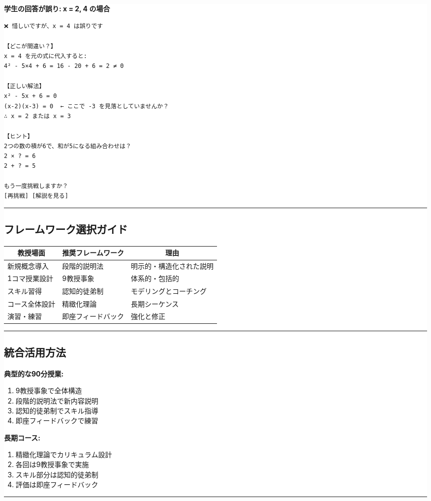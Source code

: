 **学生の回答が誤り: x = 2, 4 の場合**

```
❌ 惜しいですが、x = 4 は誤りです

【どこが間違い？】
x = 4 を元の式に代入すると:
4² - 5×4 + 6 = 16 - 20 + 6 = 2 ≠ 0

【正しい解法】
x² - 5x + 6 = 0
(x-2)(x-3) = 0  ← ここで -3 を見落としていませんか？
∴ x = 2 または x = 3

【ヒント】
2つの数の積が6で、和が5になる組み合わせは？
2 × ? = 6
2 + ? = 5

もう一度挑戦しますか？
[再挑戦] [解説を見る]
```

---

## フレームワーク選択ガイド

| 教授場面 | 推奨フレームワーク | 理由 |
|---------|-----------------|------|
| 新規概念導入 | 段階的説明法 | 明示的・構造化された説明 |
| 1コマ授業設計 | 9教授事象 | 体系的・包括的 |
| スキル習得 | 認知的徒弟制 | モデリングとコーチング |
| コース全体設計 | 精緻化理論 | 長期シーケンス |
| 演習・練習 | 即座フィードバック | 強化と修正 |

---

## 統合活用方法

**典型的な90分授業:**
1. 9教授事象で全体構造
2. 段階的説明法で新内容説明
3. 認知的徒弟制でスキル指導
4. 即座フィードバックで練習

**長期コース:**
1. 精緻化理論でカリキュラム設計
2. 各回は9教授事象で実施
3. スキル部分は認知的徒弟制
4. 評価は即座フィードバック

---